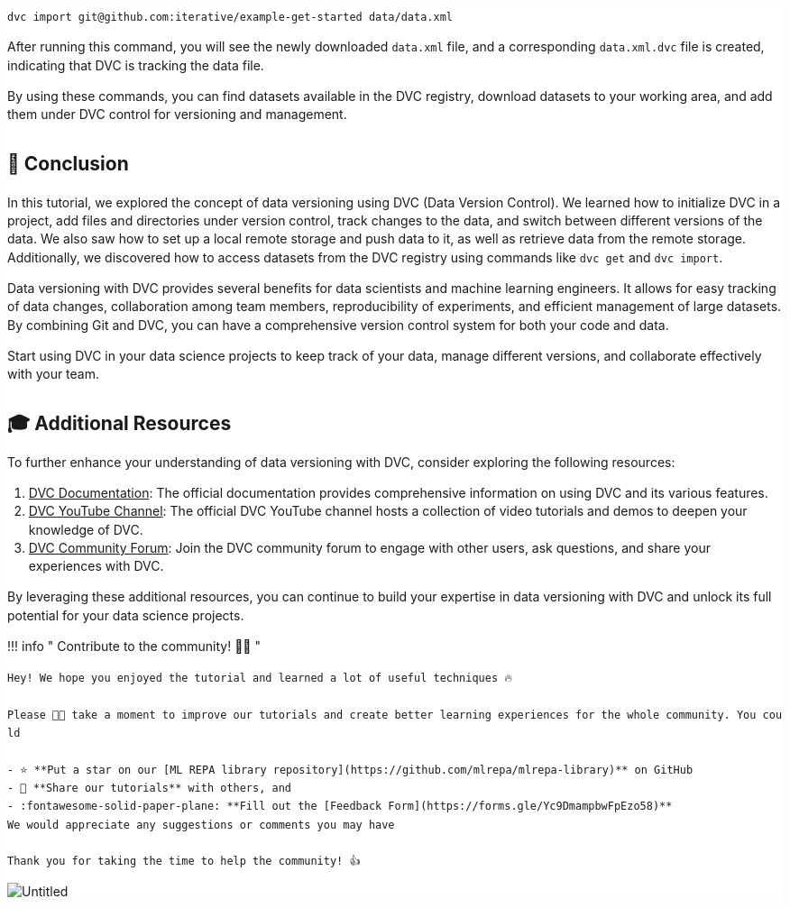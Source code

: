 ```
dvc import git@github.com:iterative/example-get-started data/data.xml
```

After running this command, you will see the newly downloaded `data.xml` file, and a corresponding `data.xml.dvc` file is created, indicating that DVC is tracking the data file.

By using these commands, you can find datasets available in the DVC registry, download datasets to your working area, and add them under DVC control for versioning and management.

## **🏁 Conclusion**

In this tutorial, we explored the concept of data versioning using DVC (Data Version Control). We learned how to initialize DVC in a project, add files and directories under version control, track changes to the data, and switch between different versions of the data. We also saw how to set up a local remote storage and push data to it, as well as retrieve data from the remote storage. Additionally, we discovered how to access datasets from the DVC registry using commands like `dvc get` and `dvc import`.

Data versioning with DVC provides several benefits for data scientists and machine learning engineers. It allows for easy tracking of data changes, collaboration among team members, reproducibility of experiments, and efficient management of large datasets. By combining Git and DVC, you can have a comprehensive version control system for both your code and data.

Start using DVC in your data science projects to keep track of your data, manage different versions, and collaborate effectively with your team.

## **🎓 Additional Resources**

To further enhance your understanding of data versioning with DVC, consider exploring the following resources:

1. [DVC Documentation](https://dvc.org/doc/start): The official documentation provides comprehensive information on using DVC and its various features.
2. [DVC YouTube Channel](https://www.youtube.com/@dvcorg8370): The official DVC YouTube channel hosts a collection of video tutorials and demos to deepen your knowledge of DVC.
3. [DVC Community Forum](https://discuss.dvc.org/): Join the DVC community forum to engage with other users, ask questions, and share your experiences with DVC.

By leveraging these additional resources, you can continue to build your expertise in data versioning with DVC and unlock its full potential for your data science projects.

!!! info " Contribute to the community! 🙏🏻 "

    Hey! We hope you enjoyed the tutorial and learned a lot of useful techniques 🔥 
    
    Please 🙏🏻 take a moment to improve our tutorials and create better learning experiences for the whole community. You could
 
    - ⭐ **Put a star on our [ML REPA library repository](https://github.com/mlrepa/mlrepa-library)** on GitHub
    - 📣 **Share our tutorials** with others, and
    - :fontawesome-solid-paper-plane: **Fill out the [Feedback Form](https://forms.gle/Yc9DmampbwFpEzo58)**
    We would appreciate any suggestions or comments you may have

    Thank you for taking the time to help the community! 👍

![Untitled](../assets/images/Footer.png)